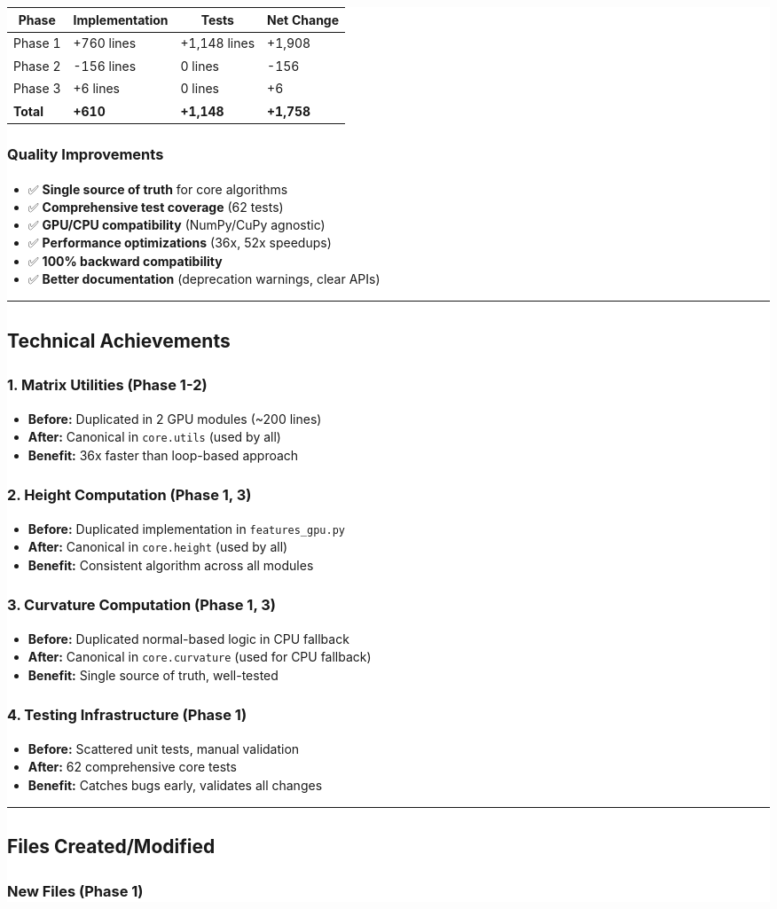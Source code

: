 | Phase     | Implementation | Tests        | Net Change |
| --------- | -------------- | ------------ | ---------- |
| Phase 1   | +760 lines     | +1,148 lines | +1,908     |
| Phase 2   | -156 lines     | 0 lines      | -156       |
| Phase 3   | +6 lines       | 0 lines      | +6         |
| **Total** | **+610**       | **+1,148**   | **+1,758** |

### Quality Improvements

- ✅ **Single source of truth** for core algorithms
- ✅ **Comprehensive test coverage** (62 tests)
- ✅ **GPU/CPU compatibility** (NumPy/CuPy agnostic)
- ✅ **Performance optimizations** (36x, 52x speedups)
- ✅ **100% backward compatibility**
- ✅ **Better documentation** (deprecation warnings, clear APIs)

---

## Technical Achievements

### 1. Matrix Utilities (Phase 1-2)

- **Before:** Duplicated in 2 GPU modules (~200 lines)
- **After:** Canonical in `core.utils` (used by all)
- **Benefit:** 36x faster than loop-based approach

### 2. Height Computation (Phase 1, 3)

- **Before:** Duplicated implementation in `features_gpu.py`
- **After:** Canonical in `core.height` (used by all)
- **Benefit:** Consistent algorithm across all modules

### 3. Curvature Computation (Phase 1, 3)

- **Before:** Duplicated normal-based logic in CPU fallback
- **After:** Canonical in `core.curvature` (used for CPU fallback)
- **Benefit:** Single source of truth, well-tested

### 4. Testing Infrastructure (Phase 1)

- **Before:** Scattered unit tests, manual validation
- **After:** 62 comprehensive core tests
- **Benefit:** Catches bugs early, validates all changes

---

## Files Created/Modified

### New Files (Phase 1)
